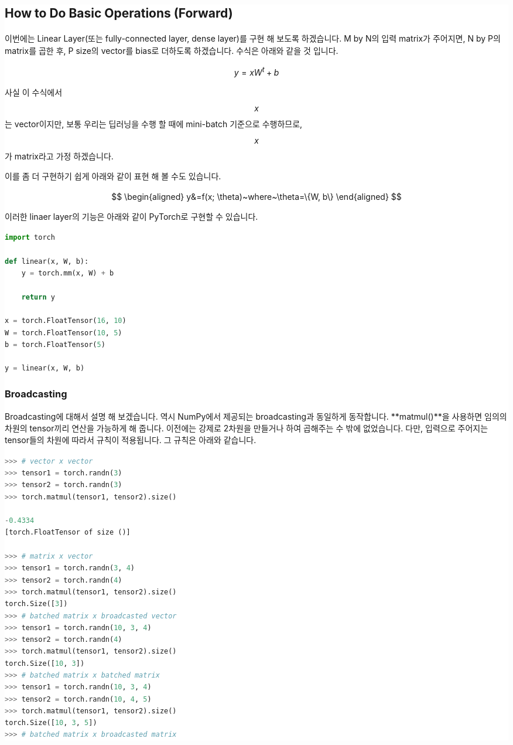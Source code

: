 ## How to Do Basic Operations \(Forward\)

이번에는 Linear Layer(또는 fully-connected layer, dense layer)를 구현 해 보도록 하겠습니다. M by N의 입력 matrix가 주어지면, N by P의 matrix를 곱한 후, P size의 vector를 bias로 더하도록 하겠습니다. 수식은 아래와 같을 것 입니다.

$$
y = xW^t + b
$$

사실 이 수식에서 $$x$$는 vector이지만, 보통 우리는 딥러닝을 수행 할 때에 mini-batch 기준으로 수행하므로, $$x$$가 matrix라고 가정 하겠습니다.

이를 좀 더 구현하기 쉽게 아래와 같이 표현 해 볼 수도 있습니다.

$$
\begin{aligned}
y&=f(x; \theta)~where~\theta=\{W, b\}
\end{aligned}
$$

이러한 linaer layer의 기능은 아래와 같이 PyTorch로 구현할 수 있습니다.

```py
import torch

def linear(x, W, b):    
    y = torch.mm(x, W) + b
    
    return y

x = torch.FloatTensor(16, 10)
W = torch.FloatTensor(10, 5)
b = torch.FloatTensor(5)

y = linear(x, W, b)
```

### Broadcasting

Broadcasting에 대해서 설명 해 보겠습니다. 역시 NumPy에서 제공되는 broadcasting과 동일하게 동작합니다. **matmul()**을 사용하면 임의의 차원의 tensor끼리 연산을 가능하게 해 줍니다. 이전에는 강제로 2차원을 만들거나 하여 곱해주는 수 밖에 없었습니다. 다만, 입력으로 주어지는 tensor들의 차원에 따라서 규칙이 적용됩니다. 그 규칙은 아래와 같습니다.

```py
>>> # vector x vector
>>> tensor1 = torch.randn(3)
>>> tensor2 = torch.randn(3)
>>> torch.matmul(tensor1, tensor2).size()

-0.4334
[torch.FloatTensor of size ()]

>>> # matrix x vector
>>> tensor1 = torch.randn(3, 4)
>>> tensor2 = torch.randn(4)
>>> torch.matmul(tensor1, tensor2).size()
torch.Size([3])
>>> # batched matrix x broadcasted vector
>>> tensor1 = torch.randn(10, 3, 4)
>>> tensor2 = torch.randn(4)
>>> torch.matmul(tensor1, tensor2).size()
torch.Size([10, 3])
>>> # batched matrix x batched matrix
>>> tensor1 = torch.randn(10, 3, 4)
>>> tensor2 = torch.randn(10, 4, 5)
>>> torch.matmul(tensor1, tensor2).size()
torch.Size([10, 3, 5])
>>> # batched matrix x broadcasted matrix
```